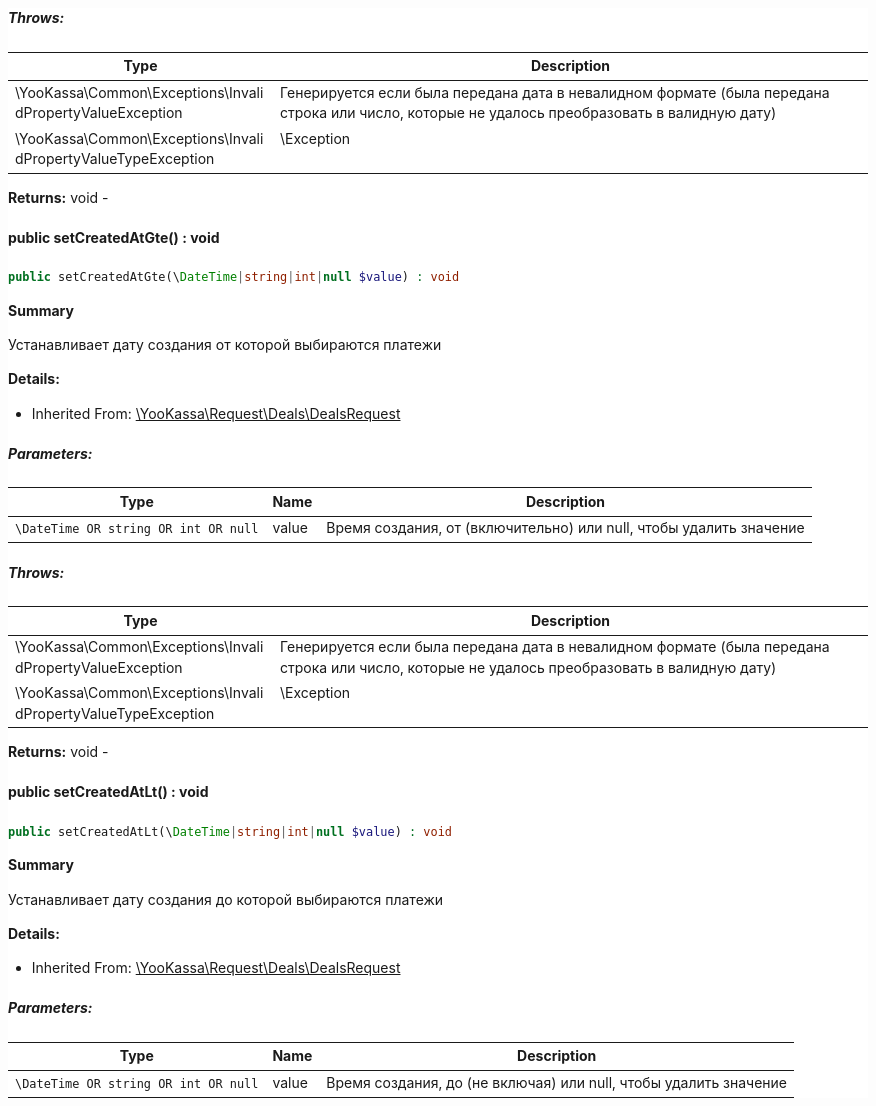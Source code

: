 ##### Throws:
| Type | Description |
| ---- | ----------- |
| \YooKassa\Common\Exceptions\InvalidPropertyValueException | Генерируется если была передана дата в невалидном формате (была передана строка или число, которые не удалось преобразовать в валидную дату) |
| \YooKassa\Common\Exceptions\InvalidPropertyValueTypeException|\Exception | Генерируется если была передана дата с не тем типом (передана не строка, не число и не значение типа \DateTime) |

**Returns:** void - 


<a name="method_setCreatedAtGte" class="anchor"></a>
#### public setCreatedAtGte() : void

```php
public setCreatedAtGte(\DateTime|string|int|null $value) : void
```

**Summary**

Устанавливает дату создания от которой выбираются платежи

**Details:**
* Inherited From: [\YooKassa\Request\Deals\DealsRequest](../classes/YooKassa-Request-Deals-DealsRequest.md)

##### Parameters:
| Type | Name | Description |
| ---- | ---- | ----------- |
| <code lang="php">\DateTime OR string OR int OR null</code> | value  | Время создания, от (включительно) или null, чтобы удалить значение |

##### Throws:
| Type | Description |
| ---- | ----------- |
| \YooKassa\Common\Exceptions\InvalidPropertyValueException | Генерируется если была передана дата в невалидном формате (была передана строка или число, которые не удалось преобразовать в валидную дату) |
| \YooKassa\Common\Exceptions\InvalidPropertyValueTypeException|\Exception | Генерируется если была передана дата с не тем типом (передана не строка, не число и не значение типа \DateTime) |

**Returns:** void - 


<a name="method_setCreatedAtLt" class="anchor"></a>
#### public setCreatedAtLt() : void

```php
public setCreatedAtLt(\DateTime|string|int|null $value) : void
```

**Summary**

Устанавливает дату создания до которой выбираются платежи

**Details:**
* Inherited From: [\YooKassa\Request\Deals\DealsRequest](../classes/YooKassa-Request-Deals-DealsRequest.md)

##### Parameters:
| Type | Name | Description |
| ---- | ---- | ----------- |
| <code lang="php">\DateTime OR string OR int OR null</code> | value  | Время создания, до (не включая) или null, чтобы удалить значение |
